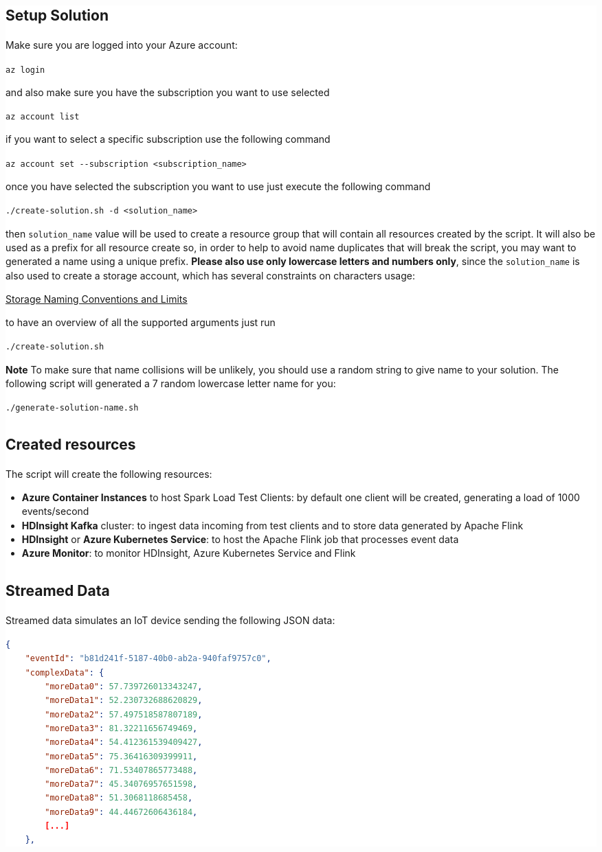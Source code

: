 ## Setup Solution

Make sure you are logged into your Azure account:

    az login

and also make sure you have the subscription you want to use selected

    az account list

if you want to select a specific subscription use the following command

    az account set --subscription <subscription_name>

once you have selected the subscription you want to use just execute the following command

    ./create-solution.sh -d <solution_name>

then `solution_name` value will be used to create a resource group that will contain all resources created by the script. It will also be used as a prefix for all resource create so, in order to help to avoid name duplicates that will break the script, you may want to generated a name using a unique prefix. **Please also use only lowercase letters and numbers only**, since the `solution_name` is also used to create a storage account, which has several constraints on characters usage:

[Storage Naming Conventions and Limits](https://docs.microsoft.com/en-us/azure/architecture/best-practices/naming-conventions#storage)

to have an overview of all the supported arguments just run

    ./create-solution.sh

**Note**
To make sure that name collisions will be unlikely, you should use a random string to give name to your solution. The following script will generated a 7 random lowercase letter name for you:

    ./generate-solution-name.sh

## Created resources

The script will create the following resources:

- **Azure Container Instances** to host Spark Load Test Clients: by default one client will be created, generating a load of 1000 events/second
- **HDInsight Kafka** cluster: to ingest data incoming from test clients and to store data generated by Apache Flink
- **HDInsight** or **Azure Kubernetes Service**: to host the Apache Flink job that processes event data
- **Azure Monitor**: to monitor HDInsight, Azure Kubernetes Service and Flink

## Streamed Data

Streamed data simulates an IoT device sending the following JSON data:

```json
{
    "eventId": "b81d241f-5187-40b0-ab2a-940faf9757c0",
    "complexData": {
        "moreData0": 57.739726013343247,
        "moreData1": 52.230732688620829,
        "moreData2": 57.497518587807189,
        "moreData3": 81.32211656749469,
        "moreData4": 54.412361539409427,
        "moreData5": 75.36416309399911,
        "moreData6": 71.53407865773488,
        "moreData7": 45.34076957651598,
        "moreData8": 51.3068118685458,
        "moreData9": 44.44672606436184,
        [...]
    },
```